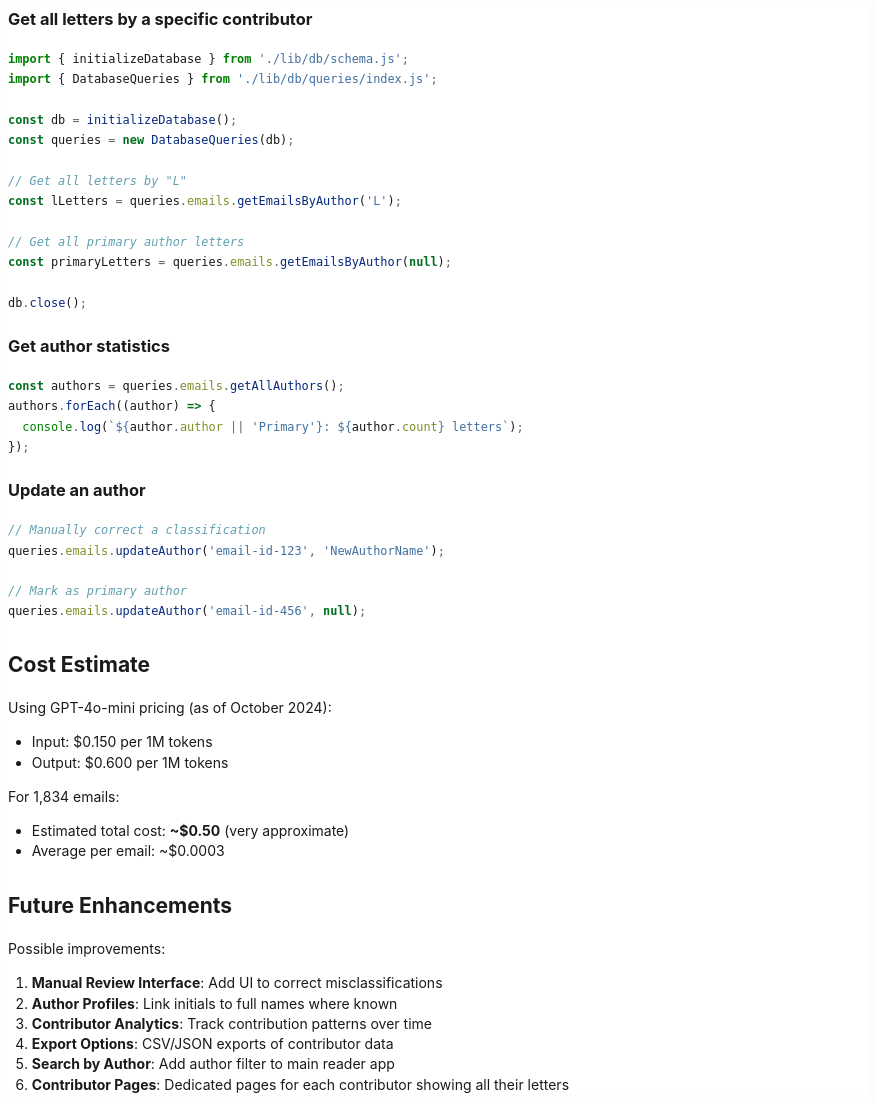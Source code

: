 ### Get all letters by a specific contributor

```typescript
import { initializeDatabase } from './lib/db/schema.js';
import { DatabaseQueries } from './lib/db/queries/index.js';

const db = initializeDatabase();
const queries = new DatabaseQueries(db);

// Get all letters by "L"
const lLetters = queries.emails.getEmailsByAuthor('L');

// Get all primary author letters
const primaryLetters = queries.emails.getEmailsByAuthor(null);

db.close();
```

### Get author statistics

```typescript
const authors = queries.emails.getAllAuthors();
authors.forEach((author) => {
  console.log(`${author.author || 'Primary'}: ${author.count} letters`);
});
```

### Update an author

```typescript
// Manually correct a classification
queries.emails.updateAuthor('email-id-123', 'NewAuthorName');

// Mark as primary author
queries.emails.updateAuthor('email-id-456', null);
```

## Cost Estimate

Using GPT-4o-mini pricing (as of October 2024):

- Input: $0.150 per 1M tokens
- Output: $0.600 per 1M tokens

For 1,834 emails:

- Estimated total cost: **~$0.50** (very approximate)
- Average per email: ~$0.0003

## Future Enhancements

Possible improvements:

1. **Manual Review Interface**: Add UI to correct misclassifications
2. **Author Profiles**: Link initials to full names where known
3. **Contributor Analytics**: Track contribution patterns over time
4. **Export Options**: CSV/JSON exports of contributor data
5. **Search by Author**: Add author filter to main reader app
6. **Contributor Pages**: Dedicated pages for each contributor showing all their letters

